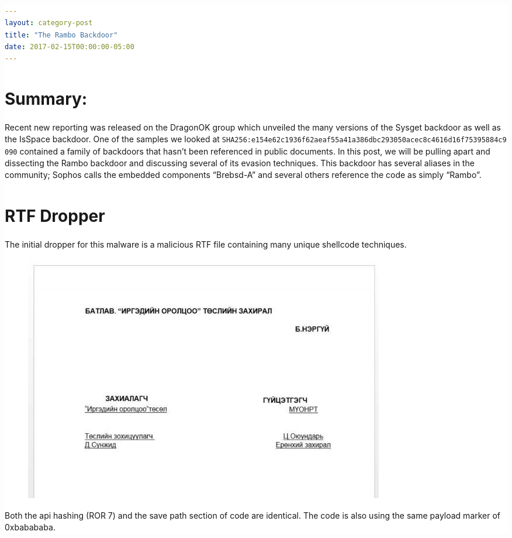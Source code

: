 ```yaml
---
layout: category-post
title: "The Rambo Backdoor"
date: 2017-02-15T00:00:00-05:00
---
```


# Summary:

Recent new reporting was released on the DragonOK group which unveiled the many versions of the Sysget backdoor as well as the IsSpace backdoor.  One of the samples we looked at `SHA256:e154e62c1936f62aeaf55a41a386dbc293050acec8c4616d16f75395884c9090` contained a family of backdoors that hasn’t been referenced in public documents. In this post, we will be pulling apart and dissecting the Rambo backdoor and discussing several of its evasion techniques. This backdoor has several aliases in the community; Sophos calls the embedded components “Brebsd-A” and several others reference the code as simply “Rambo”.

# RTF Dropper

The initial dropper for this malware is a malicious RTF file containing many unique shellcode techniques.  

<figure>
<img src="/images/rambo1.jpg">
</figure>

Both the api hashing (ROR 7) and the save path section of code are identical.  The code is also using the same payload marker of 0xbabababa.

